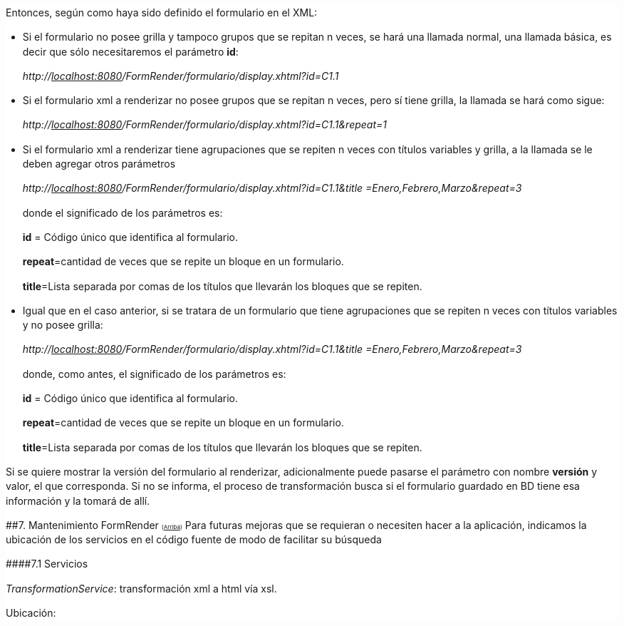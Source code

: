 Entonces, según como haya sido definido el formulario en el XML:

- Si el formulario no posee grilla y tampoco grupos que se repitan n veces, se har&aacute; una llamada normal, una llamada b&aacute;sica, es decir que s&oacute;lo necesitaremos el par&aacute;metro **id**:

	*http://<localhost:8080>/FormRender/formulario/display.xhtml?id=C1.1*

- Si el formulario xml a renderizar no posee grupos que se repitan n veces, pero s&iacute; tiene grilla, la llamada se har&aacute; como sigue:

	*http://<localhost:8080>/FormRender/formulario/display.xhtml?id=C1.1&repeat=1*

- Si el formulario xml a renderizar tiene agrupaciones que se repiten n veces con t&iacute;tulos variables y grilla, a la llamada se le deben agregar otros par&aacute;metros 

	*http://<localhost:8080>/FormRender/formulario/display.xhtml?id=C1.1&title =Enero,Febrero,Marzo&repeat=3*

	donde el significado de los par&aacute;metros es:
	
	**id** = C&oacute;digo &uacute;nico que identifica al formulario.
	
	**repeat**=cantidad de veces que se repite un bloque en un formulario.
	
	**title**=Lista separada por comas de los t&iacute;tulos que llevar&aacute;n los bloques que se repiten.


- Igual que en el caso anterior, si se tratara de un formulario que tiene agrupaciones que se repiten n veces con t&iacute;tulos variables y no posee grilla:

	*http://<localhost:8080>/FormRender/formulario/display.xhtml?id=C1.1&title =Enero,Febrero,Marzo&repeat=3*

	donde, como antes, el significado de los par&aacute;metros es:
	
	**id** = C&oacute;digo &uacute;nico que identifica al formulario.
	
	**repeat**=cantidad de veces que se repite un bloque en un formulario.
	
	**title**=Lista separada por comas de los t&iacute;tulos que llevar&aacute;n los bloques que se repiten.

Si se quiere mostrar la versi&oacute;n del formulario al renderizar, adicionalmente puede pasarse el par&aacute;metro con nombre **versi&oacute;n** y valor, el que corresponda. Si no se informa, el proceso de transformaci&oacute;n busca si el formulario guardado en BD tiene esa informaci&oacute;n y la tomar&aacute; de all&iacute;.

<span id="7"/></span>

##7. Mantenimiento FormRender <span style="font-size:8px;">([Arriba](#0))</span>
Para futuras mejoras que se requieran o necesiten hacer a la aplicaci&oacute;n, indicamos la ubicaci&oacute;n de los servicios en el c&oacute;digo fuente de modo de facilitar su b&uacute;squeda

<span id="71"/></span>
####7.1 Servicios

*TransformationService*: transformaci&oacute;n xml a html  v&iacute;a xsl.

Ubicaci&oacute;n:
